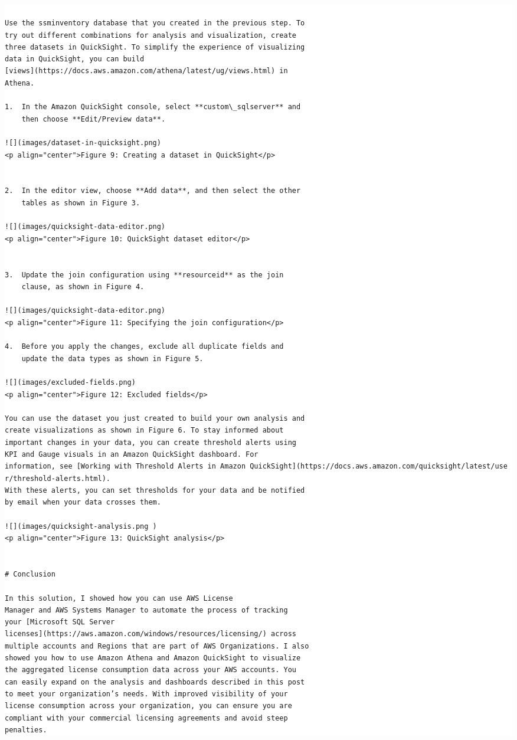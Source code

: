 ```

Use the ssminventory database that you created in the previous step. To
try out different combinations for analysis and visualization, create
three datasets in QuickSight. To simplify the experience of visualizing
data in QuickSight, you can build
[views](https://docs.aws.amazon.com/athena/latest/ug/views.html) in
Athena.

1.  In the Amazon QuickSight console, select **custom\_sqlserver** and
    then choose **Edit/Preview data**.

![](images/dataset-in-quicksight.png)
<p align="center">Figure 9: Creating a dataset in QuickSight</p>


2.  In the editor view, choose **Add data**, and then select the other
    tables as shown in Figure 3.

![](images/quicksight-data-editor.png)
<p align="center">Figure 10: QuickSight dataset editor</p>


3.  Update the join configuration using **resourceid** as the join
    clause, as shown in Figure 4.

![](images/quicksight-data-editor.png)
<p align="center">Figure 11: Specifying the join configuration</p>

4.  Before you apply the changes, exclude all duplicate fields and
    update the data types as shown in Figure 5. 

![](images/excluded-fields.png)
<p align="center">Figure 12: Excluded fields</p>

You can use the dataset you just created to build your own analysis and
create visualizations as shown in Figure 6. To stay informed about
important changes in your data, you can create threshold alerts using
KPI and Gauge visuals in an Amazon QuickSight dashboard. For
information, see [Working with Threshold Alerts in Amazon QuickSight](https://docs.aws.amazon.com/quicksight/latest/user/threshold-alerts.html).
With these alerts, you can set thresholds for your data and be notified
by email when your data crosses them. 

![](images/quicksight-analysis.png )
<p align="center">Figure 13: QuickSight analysis</p>


# Conclusion

In this solution, I showed how you can use AWS License
Manager and AWS Systems Manager to automate the process of tracking
your [Microsoft SQL Server
licenses](https://aws.amazon.com/windows/resources/licensing/) across
multiple accounts and Regions that are part of AWS Organizations. I also
showed you how to use Amazon Athena and Amazon QuickSight to visualize
the aggregated license consumption data across your AWS accounts. You
can easily expand on the analysis and dashboards described in this post
to meet your organization’s needs. With improved visibility of your
license consumption across your organization, you can ensure you are
compliant with your commercial licensing agreements and avoid steep
penalties.
